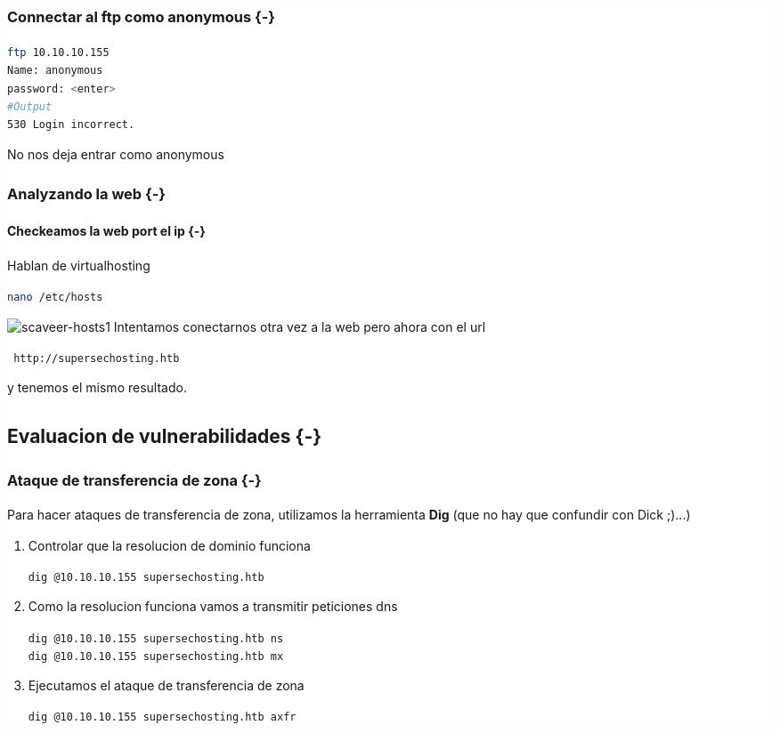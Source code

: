 
### Connectar al ftp como anonymous {-}

```bash
ftp 10.10.10.155
Name: anonymous
password: <enter>
#Output
530 Login incorrect.
```

No nos deja entrar como anonymous

### Analyzando la web {-}

#### Checkeamos la web port el ip {-}

Hablan de virtualhosting

```bash
nano /etc/hosts
```

![scaveer-hosts1](/assets/images/scavenger-hosts1.png) 
Intentamos conectarnos otra vez a la web pero ahora con el url 
```bash
 http://supersechosting.htb 
```
 y tenemos el mismo resultado.






## Evaluacion de vulnerabilidades {-}

### Ataque de transferencia de zona {-}

Para hacer ataques de transferencia de zona, utilizamos la herramienta **Dig** (que no hay que confundir con Dick ;)...)

1. Controlar que la resolucion de dominio funciona

    ```bash
    dig @10.10.10.155 supersechosting.htb
    ```

1. Como la resolucion funciona vamos a transmitir peticiones dns

    ```bash
    dig @10.10.10.155 supersechosting.htb ns
    dig @10.10.10.155 supersechosting.htb mx
    ```

1. Ejecutamos el ataque de transferencia de zona

    ```bash
    dig @10.10.10.155 supersechosting.htb axfr
    ```
